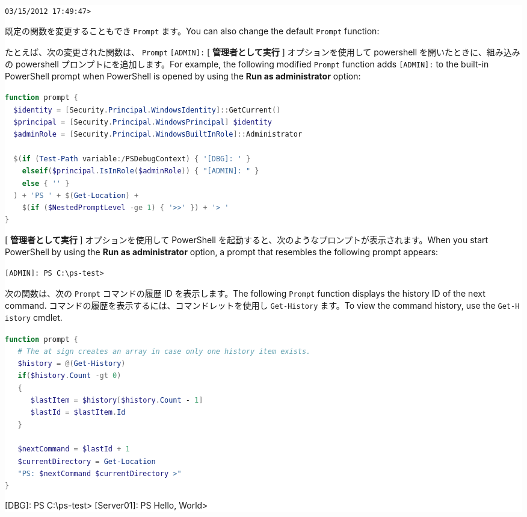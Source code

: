 ```Output
03/15/2012 17:49:47>
```

<span data-ttu-id="e8723-158">既定の関数を変更することもでき `Prompt` ます。</span><span class="sxs-lookup"><span data-stu-id="e8723-158">You can also change the default `Prompt` function:</span></span>

<span data-ttu-id="e8723-159">たとえば、次の変更された関数は、 `Prompt` `[ADMIN]:` [ **管理者として実行** ] オプションを使用して powershell を開いたときに、組み込みの powershell プロンプトにを追加します。</span><span class="sxs-lookup"><span data-stu-id="e8723-159">For example, the following modified `Prompt` function adds `[ADMIN]:` to the built-in PowerShell prompt when PowerShell is opened by using the **Run as administrator** option:</span></span>

```powershell
function prompt {
  $identity = [Security.Principal.WindowsIdentity]::GetCurrent()
  $principal = [Security.Principal.WindowsPrincipal] $identity
  $adminRole = [Security.Principal.WindowsBuiltInRole]::Administrator

  $(if (Test-Path variable:/PSDebugContext) { '[DBG]: ' }
    elseif($principal.IsInRole($adminRole)) { "[ADMIN]: " }
    else { '' }
  ) + 'PS ' + $(Get-Location) +
    $(if ($NestedPromptLevel -ge 1) { '>>' }) + '> '
}
```

<span data-ttu-id="e8723-160">[ **管理者として実行** ] オプションを使用して PowerShell を起動すると、次のようなプロンプトが表示されます。</span><span class="sxs-lookup"><span data-stu-id="e8723-160">When you start PowerShell by using the **Run as administrator** option, a prompt that resembles the following prompt appears:</span></span>

```Output
[ADMIN]: PS C:\ps-test>
```

<span data-ttu-id="e8723-161">次の関数は、次の `Prompt` コマンドの履歴 ID を表示します。</span><span class="sxs-lookup"><span data-stu-id="e8723-161">The following `Prompt` function displays the history ID of the next command.</span></span> <span data-ttu-id="e8723-162">コマンドの履歴を表示するには、コマンドレットを使用し `Get-History` ます。</span><span class="sxs-lookup"><span data-stu-id="e8723-162">To view the command history, use the `Get-History` cmdlet.</span></span>

```powershell
function prompt {
   # The at sign creates an array in case only one history item exists.
   $history = @(Get-History)
   if($history.Count -gt 0)
   {
      $lastItem = $history[$history.Count - 1]
      $lastId = $lastItem.Id
   }

   $nextCommand = $lastId + 1
   $currentDirectory = Get-Location
   "PS: $nextCommand $currentDirectory >"
}
```


[DBG]: PS C:\ps-test>
[Server01]: PS Hello, World>